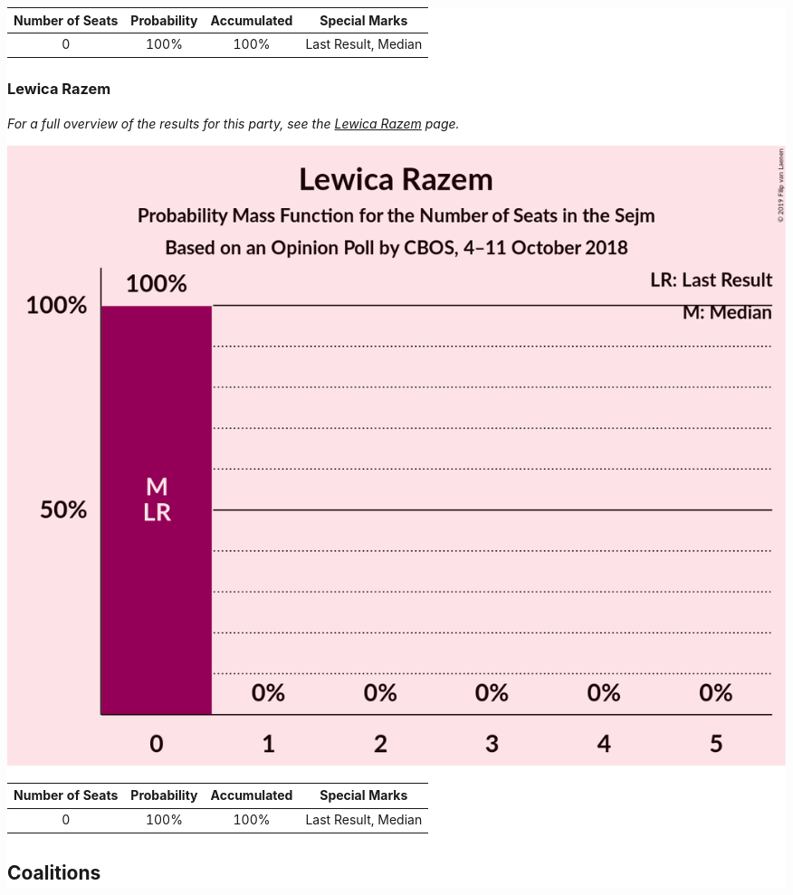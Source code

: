 
| Number of Seats | Probability | Accumulated | Special Marks |
|:---------------:|:-----------:|:-----------:|:-------------:|
| 0 | 100% | 100% | Last Result, Median |

### Lewica Razem

*For a full overview of the results for this party, see the [Lewica Razem](party-lewicarazem.html) page.*

![Graph with seats probability mass function not yet produced](2018-10-11-CBOS-seats-pmf-lewicarazem.png "Seats Probability Mass Function")

| Number of Seats | Probability | Accumulated | Special Marks |
|:---------------:|:-----------:|:-----------:|:-------------:|
| 0 | 100% | 100% | Last Result, Median |


## Coalitions
